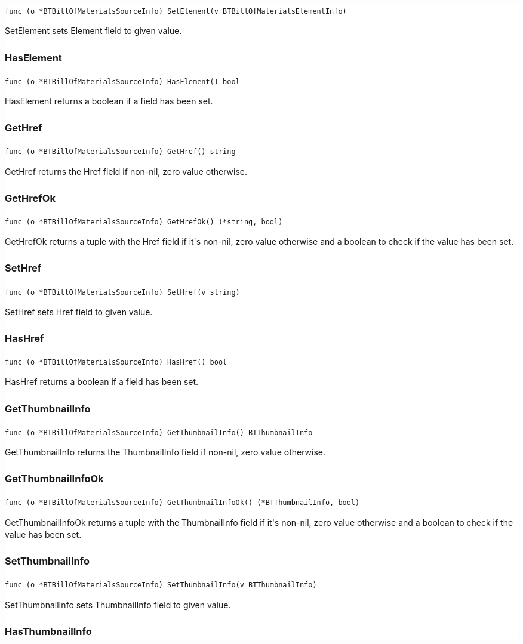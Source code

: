 `func (o *BTBillOfMaterialsSourceInfo) SetElement(v BTBillOfMaterialsElementInfo)`

SetElement sets Element field to given value.

### HasElement

`func (o *BTBillOfMaterialsSourceInfo) HasElement() bool`

HasElement returns a boolean if a field has been set.

### GetHref

`func (o *BTBillOfMaterialsSourceInfo) GetHref() string`

GetHref returns the Href field if non-nil, zero value otherwise.

### GetHrefOk

`func (o *BTBillOfMaterialsSourceInfo) GetHrefOk() (*string, bool)`

GetHrefOk returns a tuple with the Href field if it's non-nil, zero value otherwise
and a boolean to check if the value has been set.

### SetHref

`func (o *BTBillOfMaterialsSourceInfo) SetHref(v string)`

SetHref sets Href field to given value.

### HasHref

`func (o *BTBillOfMaterialsSourceInfo) HasHref() bool`

HasHref returns a boolean if a field has been set.

### GetThumbnailInfo

`func (o *BTBillOfMaterialsSourceInfo) GetThumbnailInfo() BTThumbnailInfo`

GetThumbnailInfo returns the ThumbnailInfo field if non-nil, zero value otherwise.

### GetThumbnailInfoOk

`func (o *BTBillOfMaterialsSourceInfo) GetThumbnailInfoOk() (*BTThumbnailInfo, bool)`

GetThumbnailInfoOk returns a tuple with the ThumbnailInfo field if it's non-nil, zero value otherwise
and a boolean to check if the value has been set.

### SetThumbnailInfo

`func (o *BTBillOfMaterialsSourceInfo) SetThumbnailInfo(v BTThumbnailInfo)`

SetThumbnailInfo sets ThumbnailInfo field to given value.

### HasThumbnailInfo
